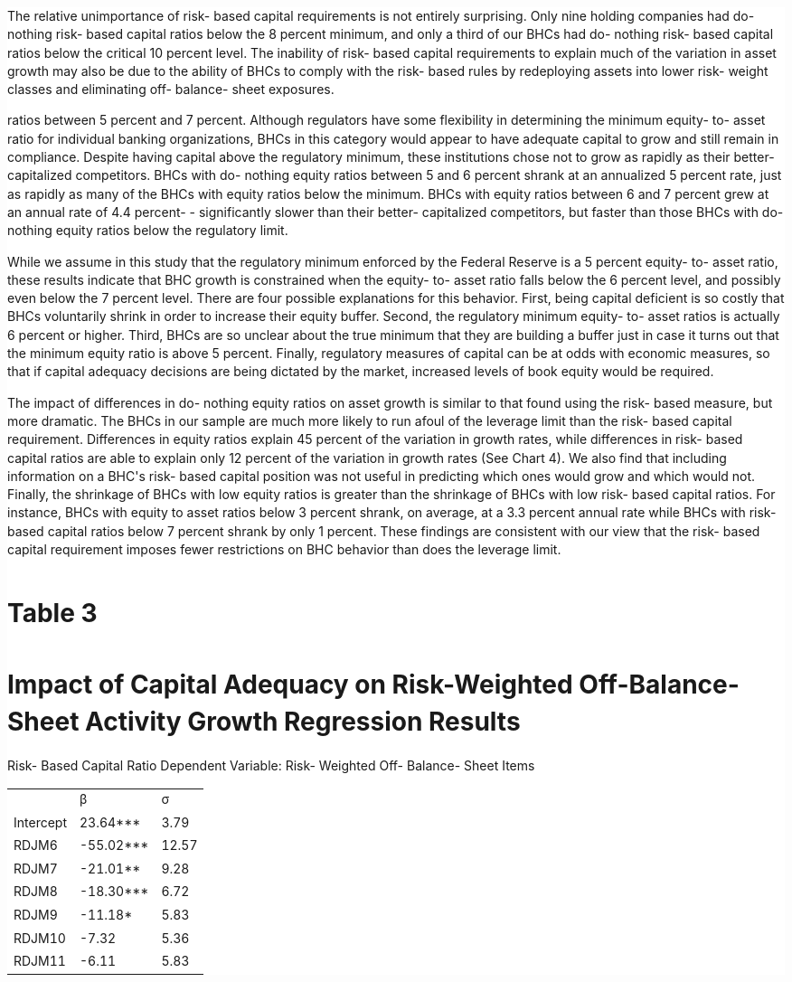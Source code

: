 The relative unimportance of risk- based capital requirements is not entirely surprising. Only nine holding companies had do- nothing risk- based capital ratios below the 8 percent minimum, and only a third of our BHCs had do- nothing risk- based capital ratios below the critical 10 percent level. The inability of risk- based capital requirements to explain much of the variation in asset growth may also be due to the ability of BHCs to comply with the risk- based rules by redeploying assets into lower risk- weight classes and eliminating off- balance- sheet exposures.

ratios between 5 percent and 7 percent. Although regulators have some flexibility in determining the minimum equity- to- asset ratio for individual banking organizations, BHCs in this category would appear to have adequate capital to grow and still remain in compliance. Despite having capital above the regulatory minimum, these institutions chose not to grow as rapidly as their better- capitalized competitors. BHCs with do- nothing equity ratios between 5 and 6 percent shrank at an annualized 5 percent rate, just as rapidly as many of the BHCs with equity ratios below the minimum. BHCs with equity ratios between 6 and 7 percent grew at an annual rate of 4.4 percent- - significantly slower than their better- capitalized competitors, but faster than those BHCs with do- nothing equity ratios below the regulatory limit.

While we assume in this study that the regulatory minimum enforced by the Federal Reserve is a 5 percent equity- to- asset ratio, these results indicate that BHC growth is constrained when the equity- to- asset ratio falls below the 6 percent level, and possibly even below the 7 percent level. There are four possible explanations for this behavior. First, being capital deficient is so costly that BHCs voluntarily shrink in order to increase their equity buffer. Second, the regulatory minimum equity- to- asset ratios is actually 6 percent or higher. Third, BHCs are so unclear about the true minimum that they are building a buffer just in case it turns out that the minimum equity ratio is above 5 percent. Finally, regulatory measures of capital can be at odds with economic measures, so that if capital adequacy decisions are being dictated by the market, increased levels of book equity would be required.

The impact of differences in do- nothing equity ratios on asset growth is similar to that found using the risk- based measure, but more dramatic. The BHCs in our sample are much more likely to run afoul of the leverage limit than the risk- based capital requirement. Differences in equity ratios explain 45 percent of the variation in growth rates, while differences in risk- based capital ratios are able to explain only 12 percent of the variation in growth rates (See Chart 4). We also find that including information on a BHC's risk- based capital position was not useful in predicting which ones would grow and which would not. Finally, the shrinkage of BHCs with low equity ratios is greater than the shrinkage of BHCs with low risk- based capital ratios. For instance, BHCs with equity to asset ratios below 3 percent shrank, on average, at a 3.3 percent annual rate while BHCs with risk- based capital ratios below 7 percent shrank by only 1 percent. These findings are consistent with our view that the risk- based capital requirement imposes fewer restrictions on BHC behavior than does the leverage limit.

# Table 3

# Impact of Capital Adequacy on Risk-Weighted Off-Balance-Sheet Activity Growth Regression Results

Risk- Based Capital Ratio Dependent Variable: Risk- Weighted Off- Balance- Sheet Items

<table><tr><td></td><td>β</td><td>σ</td></tr><tr><td>Intercept</td><td>23.64***</td><td>3.79</td></tr><tr><td>RDJM6</td><td>-55.02***</td><td>12.57</td></tr><tr><td>RDJM7</td><td>-21.01**</td><td>9.28</td></tr><tr><td>RDJM8</td><td>-18.30***</td><td>6.72</td></tr><tr><td>RDJM9</td><td>-11.18*</td><td>5.83</td></tr><tr><td>RDJM10</td><td>-7.32</td><td>5.36</td></tr><tr><td>RDJM11</td><td>-6.11</td><td>5.83</td></tr></table>
